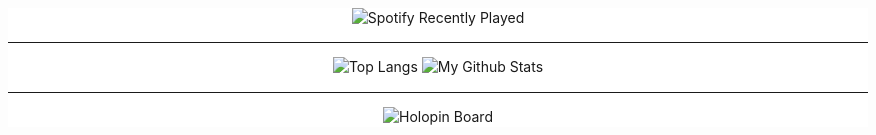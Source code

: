
<div align="center">
	<img width="50%" src="https://spotify-recently-played-readme.vercel.app/api?user=reaker911x&count=3" alt="Spotify Recently Played" />
	<hr />
		<div>
			<img width="25%" height="180em" src="https://github-readme-stats.vercel.app/api/top-langs/?username=AbrahamX3&layout=compact&theme=dark&layout=compact&langs_count=6" alt="Top Langs" />
			<img width="50%" height="180em" src="https://github-readme-stats.vercel.app/api?username=AbrahamX3&count_private=true&theme=dark&count_private=true?show_icons=true" alt="My Github Stats">
		</div>
	<hr />
	<img width="100%" src="https://www.holopin.io/api/user/board?user=cmelvard" alt="Holopin Board" />
</div>


